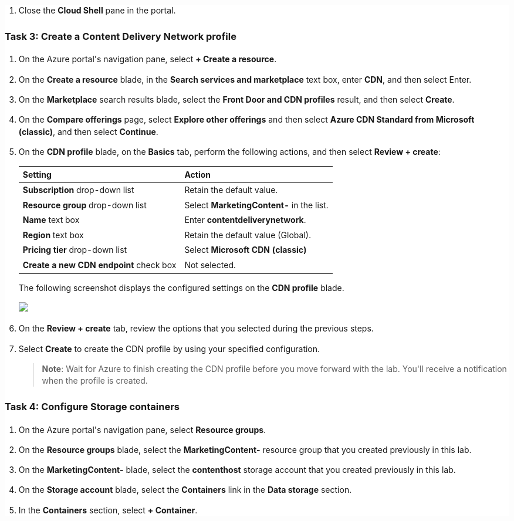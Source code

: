 1. Close the **Cloud Shell** pane in the portal.

### Task 3: Create a Content Delivery Network profile

1. On the Azure portal's navigation pane, select **+ Create a resource**.

1. On the **Create a resource** blade, in the **Search services and marketplace** text box, enter **CDN**, and then select Enter.

1. On the **Marketplace** search results blade, select the **Front Door and CDN profiles** result, and then select **Create**.

1. On the **Compare offerings** page, select **Explore other offerings** and then select **Azure CDN Standard from Microsoft (classic)**, and then select **Continue**.

1. On the **CDN profile** blade, on the **Basics** tab, perform the following actions, and then select **Review + create**:

   | Setting                                     | Action                                   |
   | ------------------------------------------- | ---------------------------------------- |
   | **Subscription** drop-down list             | Retain the default value.                |
   | **Resource group** drop-down list           | Select **MarketingContent-<inject key="DeploymentID" enableCopy="false"/>** in the list. |
   | **Name** text box                           | Enter **contentdeliverynetwork**.        |
   | **Region** text box                         | Retain the default value (Global).       |
   | **Pricing tier** drop-down list             | Select **Microsoft CDN (classic)**       |
   | **Create a new CDN endpoint** check box     | Not selected.                            |

   The following screenshot displays the configured settings on the **CDN profile** blade.

    ![](./media/lab12-8.png)

1. On the **Review + create** tab, review the options that you selected during the previous steps.

1. Select **Create** to create the CDN profile by using your specified configuration.
  
    > **Note**: Wait for Azure to finish creating the CDN profile before you move forward with the lab. You'll receive a notification when the profile is created.

### Task 4: Configure Storage containers

1. On the Azure portal's navigation pane, select **Resource groups**.

1. On the **Resource groups** blade, select the **MarketingContent-<inject key="DeploymentID" enableCopy="false"/>** resource group that you created previously in this lab.

1. On the **MarketingContent-<inject key="DeploymentID" enableCopy="false"/>** blade, select the **contenthost<inject key="DeploymentID" enableCopy="false"/>** storage account that you created previously in this lab.

1. On the **Storage account** blade, select the **Containers** link in the **Data storage** section.

1. In the **Containers** section, select **+ Container**.
